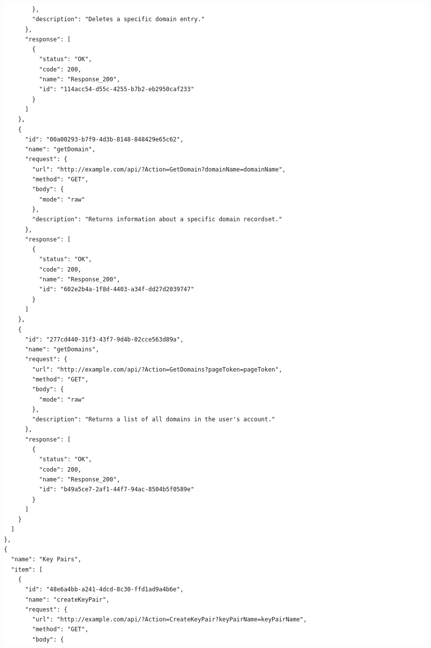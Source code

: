             },
            "description": "Deletes a specific domain entry."
          },
          "response": [
            {
              "status": "OK",
              "code": 200,
              "name": "Response_200",
              "id": "114acc54-d55c-4255-b7b2-eb2950caf233"
            }
          ]
        },
        {
          "id": "00a00293-b7f9-4d3b-8148-848429e65c62",
          "name": "getDomain",
          "request": {
            "url": "http://example.com/api/?Action=GetDomain?domainName=domainName",
            "method": "GET",
            "body": {
              "mode": "raw"
            },
            "description": "Returns information about a specific domain recordset."
          },
          "response": [
            {
              "status": "OK",
              "code": 200,
              "name": "Response_200",
              "id": "602e2b4a-1f8d-4403-a34f-dd27d2039747"
            }
          ]
        },
        {
          "id": "277cd440-31f3-43f7-9d4b-02cce563d89a",
          "name": "getDomains",
          "request": {
            "url": "http://example.com/api/?Action=GetDomains?pageToken=pageToken",
            "method": "GET",
            "body": {
              "mode": "raw"
            },
            "description": "Returns a list of all domains in the user's account."
          },
          "response": [
            {
              "status": "OK",
              "code": 200,
              "name": "Response_200",
              "id": "b49a5ce7-2af1-44f7-94ac-8504b5f0589e"
            }
          ]
        }
      ]
    },
    {
      "name": "Key Pairs",
      "item": [
        {
          "id": "48e6a4bb-a241-4dcd-8c30-ffd1ad9a4b6e",
          "name": "createKeyPair",
          "request": {
            "url": "http://example.com/api/?Action=CreateKeyPair?keyPairName=keyPairName",
            "method": "GET",
            "body": {